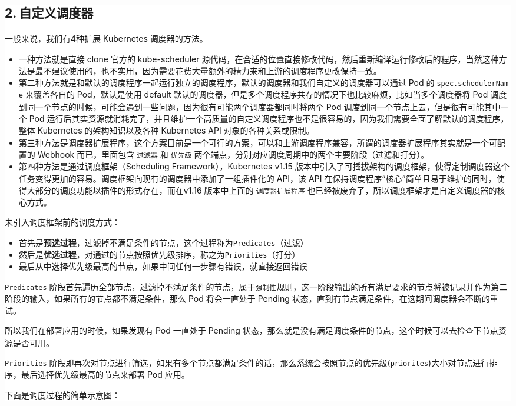 ## 2. 自定义调度器

一般来说，我们有4种扩展 Kubernetes 调度器的方法。

- 一种方法就是直接 clone 官方的 kube-scheduler 源代码，在合适的位置直接修改代码，然后重新编译运行修改后的程序，当然这种方法是最不建议使用的，也不实用，因为需要花费大量额外的精力来和上游的调度程序更改保持一致。
- 第二种方法就是和默认的调度程序一起运行独立的调度程序，默认的调度器和我们自定义的调度器可以通过 Pod 的 `spec.schedulerName` 来覆盖各自的 Pod，默认是使用 default 默认的调度器，但是多个调度程序共存的情况下也比较麻烦，比如当多个调度器将 Pod 调度到同一个节点的时候，可能会遇到一些问题，因为很有可能两个调度器都同时将两个 Pod 调度到同一个节点上去，但是很有可能其中一个 Pod 运行后其实资源就消耗完了，并且维护一个高质量的自定义调度程序也不是很容易的，因为我们需要全面了解默认的调度程序，整体 Kubernetes 的架构知识以及各种 Kubernetes API 对象的各种关系或限制。
- 第三种方法是[调度器扩展程序](https://github.com/kubernetes/community/blob/master/contributors/design-proposals/scheduling/scheduler_extender.md)，这个方案目前是一个可行的方案，可以和上游调度程序兼容，所谓的调度器扩展程序其实就是一个可配置的 Webhook 而已，里面包含 `过滤器` 和 `优先级` 两个端点，分别对应调度周期中的两个主要阶段（过滤和打分）。
- 第四种方法是通过调度框架（Scheduling Framework），Kubernetes v1.15 版本中引入了可插拔架构的调度框架，使得定制调度器这个任务变得更加的容易。调度框架向现有的调度器中添加了一组插件化的 API，该 API 在保持调度程序“核心”简单且易于维护的同时，使得大部分的调度功能以插件的形式存在，而在v1.16 版本中上面的 `调度器扩展程序` 也已经被废弃了，所以调度框架才是自定义调度器的核心方式。

未引入调度框架前的调度方式：

- 首先是**预选过程**，过滤掉不满足条件的节点，这个过程称为`Predicates`（过滤）
- 然后是**优选过程**，对通过的节点按照优先级排序，称之为`Priorities`（打分）
- 最后从中选择优先级最高的节点，如果中间任何一步骤有错误，就直接返回错误

`Predicates` 阶段首先遍历全部节点，过滤掉不满足条件的节点，属于`强制性`规则，这一阶段输出的所有满足要求的节点将被记录并作为第二阶段的输入，如果所有的节点都不满足条件，那么 Pod 将会一直处于 Pending 状态，直到有节点满足条件，在这期间调度器会不断的重试。

所以我们在部署应用的时候，如果发现有 Pod 一直处于 Pending 状态，那么就是没有满足调度条件的节点，这个时候可以去检查下节点资源是否可用。

`Priorities` 阶段即再次对节点进行筛选，如果有多个节点都满足条件的话，那么系统会按照节点的优先级(`priorites`)大小对节点进行排序，最后选择优先级最高的节点来部署 Pod 应用。

下面是调度过程的简单示意图：
